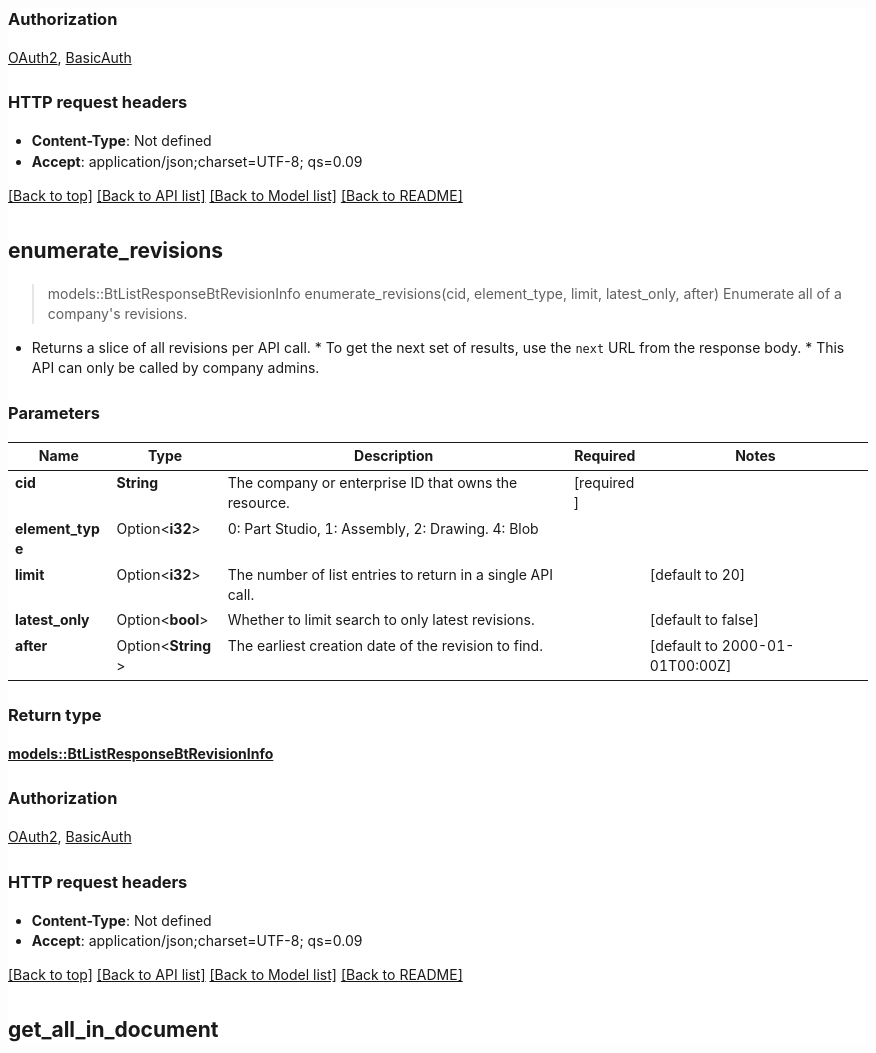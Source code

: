 ### Authorization

[OAuth2](../README.md#OAuth2), [BasicAuth](../README.md#BasicAuth)

### HTTP request headers

- **Content-Type**: Not defined
- **Accept**: application/json;charset=UTF-8; qs=0.09

[[Back to top]](#) [[Back to API list]](../README.md#documentation-for-api-endpoints) [[Back to Model list]](../README.md#documentation-for-models) [[Back to README]](../README.md)


## enumerate_revisions

> models::BtListResponseBtRevisionInfo enumerate_revisions(cid, element_type, limit, latest_only, after)
Enumerate all of a company's revisions.

* Returns a slice of all revisions per API call.  * To get the next set of results, use the `next` URL from the response body.  * This API can only be called by company admins.

### Parameters


Name | Type | Description  | Required | Notes
------------- | ------------- | ------------- | ------------- | -------------
**cid** | **String** | The company or enterprise ID that owns the resource. | [required] |
**element_type** | Option<**i32**> | 0: Part Studio, 1: Assembly, 2: Drawing. 4: Blob |  |
**limit** | Option<**i32**> | The number of list entries to return in a single API call. |  |[default to 20]
**latest_only** | Option<**bool**> | Whether to limit search to only latest revisions. |  |[default to false]
**after** | Option<**String**> | The earliest creation date of the revision to find. |  |[default to 2000-01-01T00:00Z]

### Return type

[**models::BtListResponseBtRevisionInfo**](BTListResponseBTRevisionInfo.md)

### Authorization

[OAuth2](../README.md#OAuth2), [BasicAuth](../README.md#BasicAuth)

### HTTP request headers

- **Content-Type**: Not defined
- **Accept**: application/json;charset=UTF-8; qs=0.09

[[Back to top]](#) [[Back to API list]](../README.md#documentation-for-api-endpoints) [[Back to Model list]](../README.md#documentation-for-models) [[Back to README]](../README.md)


## get_all_in_document
